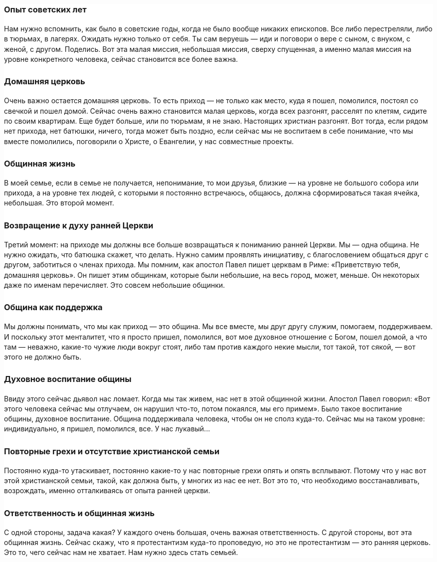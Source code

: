 ### Опыт советских лет  
Нам нужно вспомнить, как было в советские годы, когда не было вообще никаких епископов. Все либо перестреляли, либо в тюрьмах, в лагерях. Ожидать нужно только от себя. Ты сам веруешь — иди и поговори о вере с сыном, с внуком, с женой, с другом. Поделись. Вот эта малая миссия, небольшая миссия, сверху спущенная, а именно малая миссия на уровне конкретного человека, сейчас становится все более важна.

### Домашняя церковь  
Очень важно остается домашняя церковь. То есть приход — не только как место, куда я пошел, помолился, постоял со свечкой и пошел домой. Сейчас очень важно становится малая церковь, когда всех разгонят, расселят по клетям, сидите по своим квартирам. Еще будет больше, или по тюрьмам, я не знаю. Настоящих христиан разгонят. Вот тогда, если рядом нет прихода, нет батюшки, ничего, тогда может быть поздно, если сейчас мы не воспитаем в себе понимание, что мы вместе помолились, поговорили о Христе, о Евангелии, у нас совместные проекты.

### Общинная жизнь  
В моей семье, если в семье не получается, непонимание, то мои друзья, близкие — на уровне не большого собора или прихода, а на уровне тех людей, с которыми я постоянно встречаюсь, общаюсь, должна сформироваться такая ячейка, небольшая. Это второй момент.

### Возвращение к духу ранней Церкви  
Третий момент: на приходе мы должны все больше возвращаться к пониманию ранней Церкви. Мы — одна община. Не нужно ожидать, что батюшка скажет, что делать. Нужно самим проявлять инициативу, с благословением общаться друг с другом, заботиться о членах прихода. Мы помним, как апостол Павел пишет церквам в Риме: «Приветствую тебя, домашняя церковь». Он пишет этим общинкам, которые были небольшие, на весь город, может, меньше. Он некоторых даже по именам перечисляет. Это совсем небольшие общинки.

### Община как поддержка  
Мы должны понимать, что мы как приход — это община. Мы все вместе, мы друг другу служим, помогаем, поддерживаем. И поскольку этот менталитет, что я просто пришел, помолился, вот мое духовное отношение с Богом, пошел домой, а что там — неважно, какие-то чужие люди вокруг стоят, либо там против каждого некие мысли, тот такой, тот сякой, — вот этого не должно быть.

### Духовное воспитание общины  
Ввиду этого сейчас дьявол нас ломает. Когда мы так живем, нас нет в этой общинной жизни. Апостол Павел говорил: «Вот этого человека сейчас мы отлучаем, он нарушил что-то, потом покаялся, мы его примем». Было такое воспитание общины, духовное воспитание. Община поддерживала человека, чтобы он не сполз куда-то. Сейчас мы на таком уровне: индивидуально, я пришел, помолился, все. У нас лукавый...

### Повторные грехи и отсутствие христианской семьи  
Постоянно куда-то утаскивает, постоянно какие-то у нас повторные грехи опять и опять всплывают. Потому что у нас вот этой христианской семьи, такой, как должна быть, у многих из нас ее нет. Вот это то, что необходимо восстанавливать, возрождать, именно отталкиваясь от опыта ранней церкви.  

### Ответственность и общинная жизнь  
С одной стороны, задача какая? У каждого очень большая, очень важная ответственность. С другой стороны, вот эта общинная жизнь. Сейчас скажу, что я протестантизм куда-то проповедую, но это не протестантизм — это ранняя церковь. Это то, чего сейчас нам не хватает. Нам нужно здесь стать семьей.  
